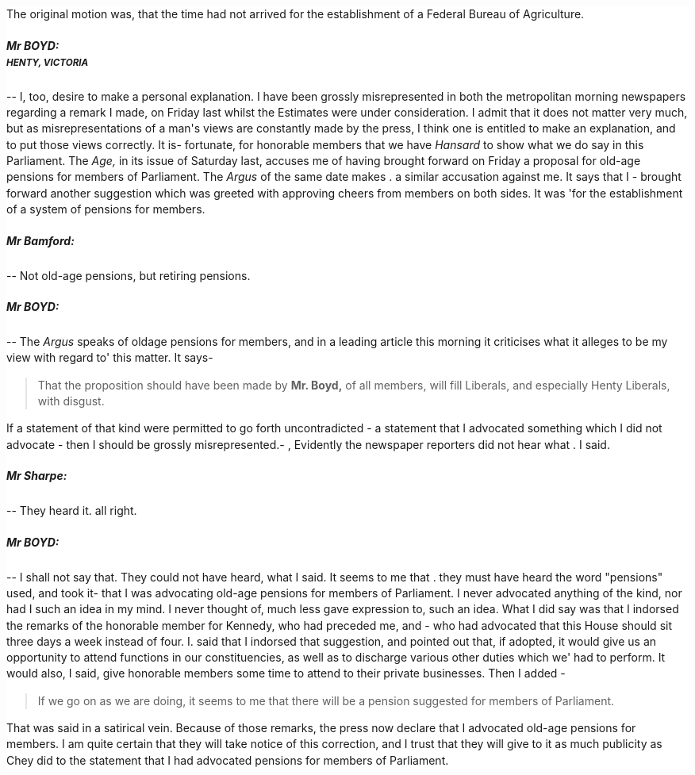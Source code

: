 The original motion was, that the time had not arrived for the establishment of  a Federal Bureau of Agriculture. 

##### Mr BOYD:<br><small class="text-muted">HENTY, VICTORIA</small>

-- I, too, desire to make a personal explanation. I have been grossly misrepresented in both the metropolitan morning newspapers regarding a remark I made, on Friday last whilst the Estimates were under consideration. I admit that it does not matter very much, but as misrepresentations of a man's views are constantly made by the press, I think one is entitled to make an explanation, and to put those views correctly. It is- fortunate, for honorable members that we have  *Hansard*  to show what we do say in this Parliament. The  *Age,*  in its issue of Saturday last, accuses me of having brought forward on Friday a proposal for old-age pensions for members of Parliament. The  *Argus*  of the same date makes . a similar accusation against me. It says that I -  brought forward another suggestion which was greeted with approving cheers from members on both sides. It was 'for the establishment of a system of pensions for members. 

##### Mr Bamford:

--  Not old-age pensions, but retiring pensions. 

##### Mr BOYD:

-- The  *Argus*  speaks of oldage pensions for members, and in a leading article this morning it criticises what it alleges to be my view with regard to' this matter. It says- 

  >That the proposition should have been made by  **Mr. Boyd,**  of all members, will fill Liberals, and especially Henty Liberals, with disgust. 

If a statement of that kind were permitted to go forth uncontradicted  -  a statement that I advocated something which I did not advocate - then I should be grossly misrepresented.- , Evidently the newspaper reporters did not hear what . I said. 

##### Mr Sharpe:

--  They heard it. all right. 

##### Mr BOYD:

-- I shall not say that. They could not have heard, what I said. It seems to me that . they must have heard the word "pensions" used, and took it- that I was advocating old-age pensions for members of Parliament. I never advocated anything of the kind, nor had I such an idea in my mind. I never thought of, much less gave expression to, such an idea. What I did say was that I indorsed the remarks of the honorable member for Kennedy, who had preceded me, and - who had advocated that this House should sit three days a week instead of four. I. said that I indorsed that suggestion, and pointed out that, if adopted, it would give us an opportunity to attend functions in our constituencies, as well as to discharge various other duties which we' had to perform. It would also, I said, give honorable members some time to attend to their private businesses. Then I added - 

  >If we go on as we are doing, it seems to me that there will be a pension suggested for members of Parliament. 

That was said in a satirical vein. Because of those remarks, the press now declare that I advocated old-age pensions for members. I am quite certain that they will take notice of this correction, and I trust that they will give to it as much publicity as Chey did to the statement that I had advocated pensions for members of Parliament. 
